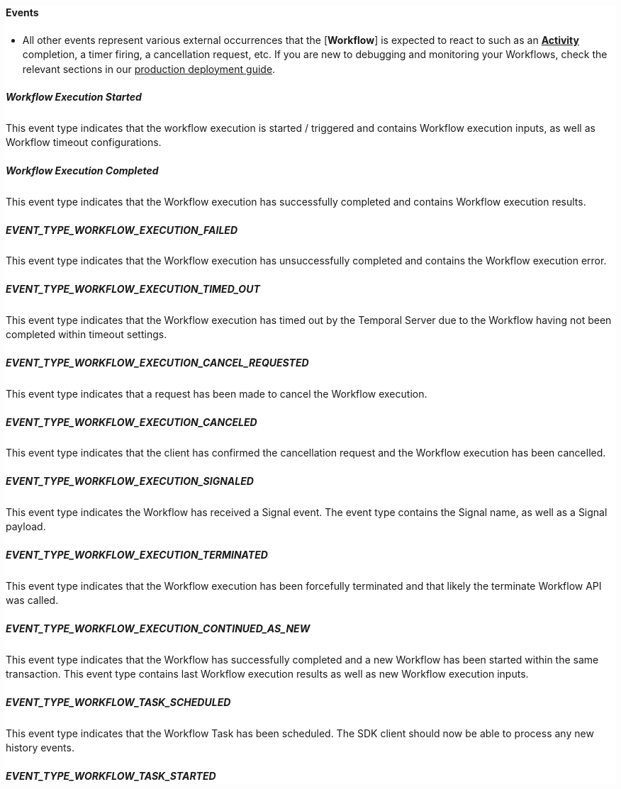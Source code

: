 #### Events

- All other events represent various external occurrences that the [**Workflow**] is expected to react to such as an [**Activity**](#activity) completion, a timer firing, a cancellation request, etc.
  If you are new to debugging and monitoring your Workflows, check the relevant sections in our [production deployment guide](https://docs.temporal.io/docs/server/production-deployment).

##### Workflow Execution Started

This event type indicates that the workflow execution is started / triggered and contains Workflow execution inputs, as well as Workflow timeout configurations.

##### Workflow Execution Completed

This event type indicates that the Workflow execution has successfully completed and contains Workflow execution results.

##### EVENT_TYPE_WORKFLOW_EXECUTION_FAILED

This event type indicates that the Workflow execution has unsuccessfully completed and contains the Workflow execution error.

##### EVENT_TYPE_WORKFLOW_EXECUTION_TIMED_OUT

This event type indicates that the Workflow execution has timed out by the Temporal Server due to the Workflow having not been completed within timeout settings.

##### EVENT_TYPE_WORKFLOW_EXECUTION_CANCEL_REQUESTED

This event type indicates that a request has been made to cancel the Workflow execution.

##### EVENT_TYPE_WORKFLOW_EXECUTION_CANCELED

This event type indicates that the client has confirmed the cancellation request and the Workflow execution has been cancelled.

##### EVENT_TYPE_WORKFLOW_EXECUTION_SIGNALED

This event type indicates the Workflow has received a Signal event.
The event type contains the Signal name, as well as a Signal payload.

##### EVENT_TYPE_WORKFLOW_EXECUTION_TERMINATED

This event type indicates that the Workflow execution has been forcefully terminated and that likely the terminate Workflow API was called.

##### EVENT_TYPE_WORKFLOW_EXECUTION_CONTINUED_AS_NEW

This event type indicates that the Workflow has successfully completed and a new Workflow has been started within the same transaction.
This event type contains last Workflow execution results as well as new Workflow execution inputs.

##### EVENT_TYPE_WORKFLOW_TASK_SCHEDULED

This event type indicates that the Workflow Task has been scheduled.
The SDK client should now be able to process any new history events.

##### EVENT_TYPE_WORKFLOW_TASK_STARTED
